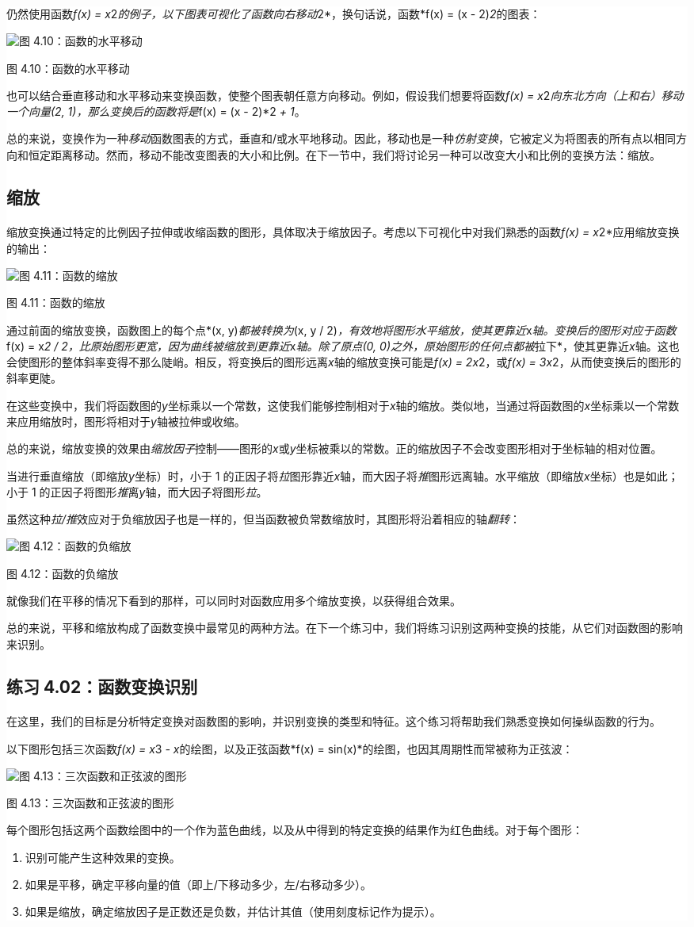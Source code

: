 仍然使用函数*f(x) = x*2*的例子，以下图表可视化了函数向右移动*2*，换句话说，函数*f(x) = (x - 2)*2*的图表：

![图 4.10：函数的水平移动](img/B15968_04_10.jpg)

图 4.10：函数的水平移动

也可以结合垂直移动和水平移动来变换函数，使整个图表朝任意方向移动。例如，假设我们想要将函数*f(x) = x*2*向东北方向（上和右）移动一个向量(*2, 1*)，那么变换后的函数将是*f(x) = (x - 2)*2 *+ 1*。

总的来说，变换作为一种*移动*函数图表的方式，垂直和/或水平地移动。因此，移动也是一种*仿射变换*，它被定义为将图表的所有点以相同方向和恒定距离移动。然而，移动不能改变图表的大小和比例。在下一节中，我们将讨论另一种可以改变大小和比例的变换方法：缩放。

## 缩放

缩放变换通过特定的比例因子拉伸或收缩函数的图形，具体取决于缩放因子。考虑以下可视化中对我们熟悉的函数*f(x) = x*2*应用缩放变换的输出：

![图 4.11：函数的缩放](img/B15968_04_11.jpg)

图 4.11：函数的缩放

通过前面的缩放变换，函数图上的每个点*(x, y)*都被转换为*(x, y / 2)*，有效地将图形水平缩放，使其更靠近*x*轴。变换后的图形对应于函数*f(x) = x*2 */ 2*，比原始图形更宽，因为曲线被缩放到更靠近*x*轴。除了原点(*0, 0*)之外，原始图形的任何点都被*拉下*，使其更靠近*x*轴。这也会使图形的整体斜率变得不那么陡峭。相反，将变换后的图形远离*x*轴的缩放变换可能是*f(x) = 2x*2，或*f(x) = 3x*2，从而使变换后的图形的斜率更陡。

在这些变换中，我们将函数图的*y*坐标乘以一个常数，这使我们能够控制相对于*x*轴的缩放。类似地，当通过将函数图的*x*坐标乘以一个常数来应用缩放时，图形将相对于*y*轴被拉伸或收缩。

总的来说，缩放变换的效果由*缩放因子*控制——图形的*x*或*y*坐标被乘以的常数。正的缩放因子不会改变图形相对于坐标轴的相对位置。

当进行垂直缩放（即缩放*y*坐标）时，小于 1 的正因子将*拉*图形靠近*x*轴，而大因子将*推*图形远离轴。水平缩放（即缩放*x*坐标）也是如此；小于 1 的正因子将图形*推*离*y*轴，而大因子将图形*拉*。

虽然这种*拉/推*效应对于负缩放因子也是一样的，但当函数被负常数缩放时，其图形将沿着相应的轴*翻转*：

![图 4.12：函数的负缩放](img/B15968_04_12.jpg)

图 4.12：函数的负缩放

就像我们在平移的情况下看到的那样，可以同时对函数应用多个缩放变换，以获得组合效果。

总的来说，平移和缩放构成了函数变换中最常见的两种方法。在下一个练习中，我们将练习识别这两种变换的技能，从它们对函数图的影响来识别。

## 练习 4.02：函数变换识别

在这里，我们的目标是分析特定变换对函数图的影响，并识别变换的类型和特征。这个练习将帮助我们熟悉变换如何操纵函数的行为。

以下图形包括三次函数*f(x) = x*3 *- x*的绘图，以及正弦函数*f(x) = sin(x)*的绘图，也因其周期性而常被称为正弦波：

![图 4.13：三次函数和正弦波的图形](img/B15968_04_13.jpg)

图 4.13：三次函数和正弦波的图形

每个图形包括这两个函数绘图中的一个作为蓝色曲线，以及从中得到的特定变换的结果作为红色曲线。对于每个图形：

1.  识别可能产生这种效果的变换。

1.  如果是平移，确定平移向量的值（即上/下移动多少，左/右移动多少）。

1.  如果是缩放，确定缩放因子是正数还是负数，并估计其值（使用刻度标记作为提示）。

